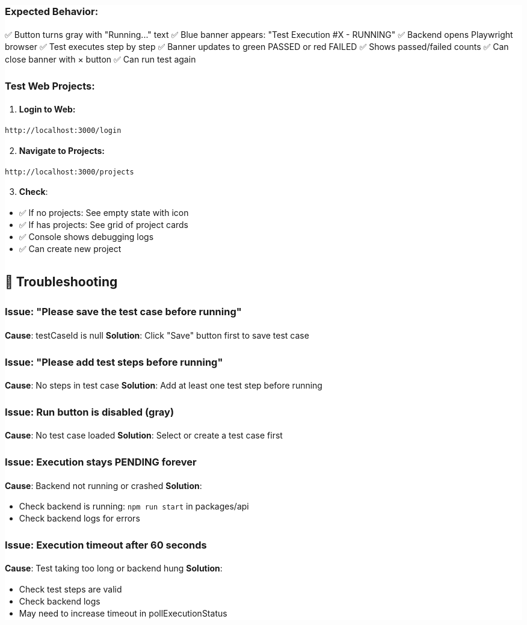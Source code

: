 ### Expected Behavior:

✅ Button turns gray with "Running..." text
✅ Blue banner appears: "Test Execution #X - RUNNING"
✅ Backend opens Playwright browser
✅ Test executes step by step
✅ Banner updates to green PASSED or red FAILED
✅ Shows passed/failed counts
✅ Can close banner with × button
✅ Can run test again

### Test Web Projects:

1. **Login to Web:**
```
http://localhost:3000/login
```

2. **Navigate to Projects:**
```
http://localhost:3000/projects
```

3. **Check**:
- ✅ If no projects: See empty state with icon
- ✅ If has projects: See grid of project cards
- ✅ Console shows debugging logs
- ✅ Can create new project

## 🐛 Troubleshooting

### Issue: "Please save the test case before running"
**Cause**: testCaseId is null
**Solution**: Click "Save" button first to save test case

### Issue: "Please add test steps before running"
**Cause**: No steps in test case
**Solution**: Add at least one test step before running

### Issue: Run button is disabled (gray)
**Cause**: No test case loaded
**Solution**: Select or create a test case first

### Issue: Execution stays PENDING forever
**Cause**: Backend not running or crashed
**Solution**: 
- Check backend is running: `npm run start` in packages/api
- Check backend logs for errors

### Issue: Execution timeout after 60 seconds
**Cause**: Test taking too long or backend hung
**Solution**:
- Check test steps are valid
- Check backend logs
- May need to increase timeout in pollExecutionStatus
